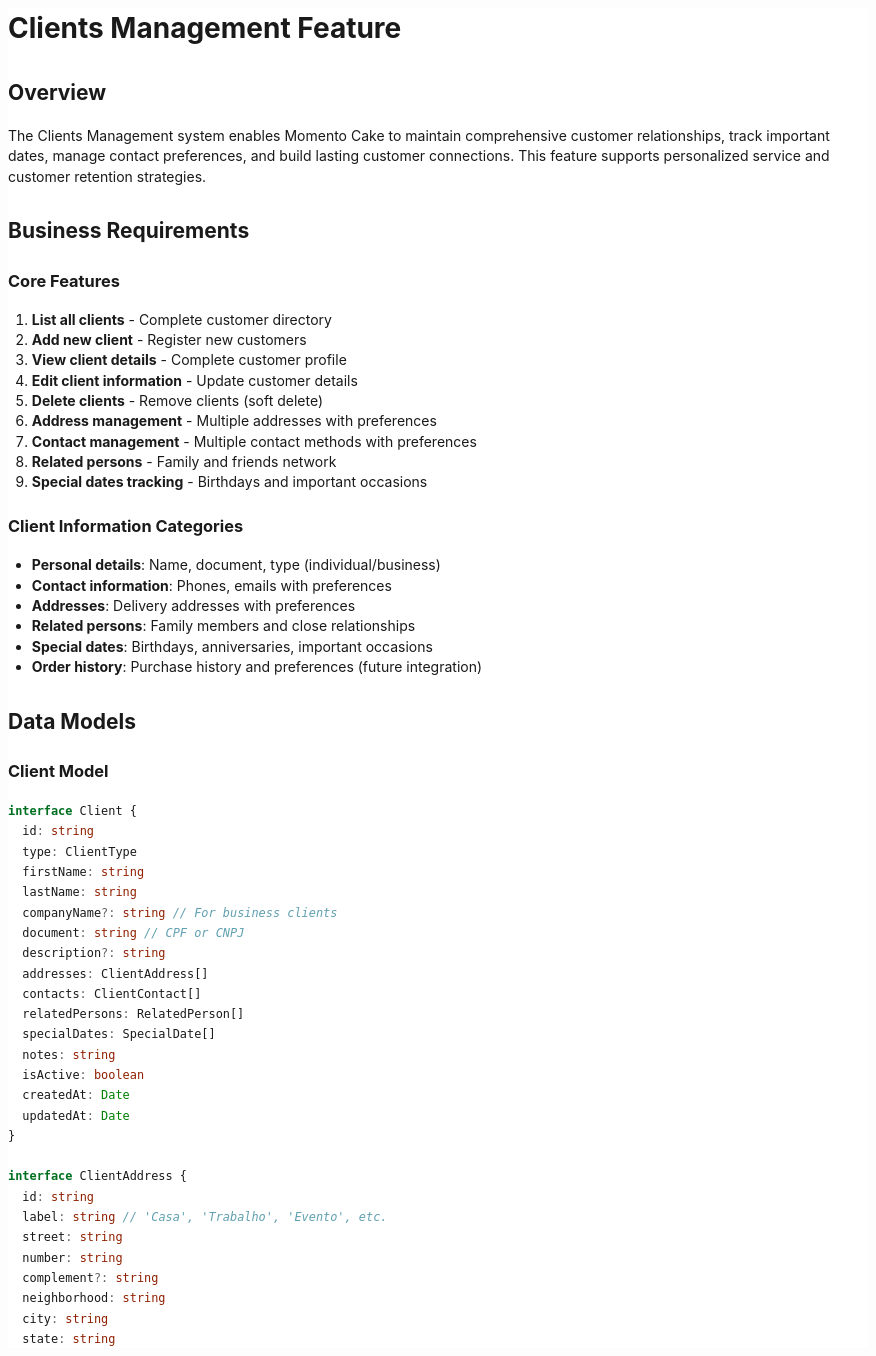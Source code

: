 # Clients Management Feature

## Overview

The Clients Management system enables Momento Cake to maintain comprehensive customer relationships, track important dates, manage contact preferences, and build lasting customer connections. This feature supports personalized service and customer retention strategies.

## Business Requirements

### Core Features
1. **List all clients** - Complete customer directory
2. **Add new client** - Register new customers
3. **View client details** - Complete customer profile
4. **Edit client information** - Update customer details
5. **Delete clients** - Remove clients (soft delete)
6. **Address management** - Multiple addresses with preferences
7. **Contact management** - Multiple contact methods with preferences
8. **Related persons** - Family and friends network
9. **Special dates tracking** - Birthdays and important occasions

### Client Information Categories
- **Personal details**: Name, document, type (individual/business)
- **Contact information**: Phones, emails with preferences
- **Addresses**: Delivery addresses with preferences
- **Related persons**: Family members and close relationships
- **Special dates**: Birthdays, anniversaries, important occasions
- **Order history**: Purchase history and preferences (future integration)

## Data Models

### Client Model
```typescript
interface Client {
  id: string
  type: ClientType
  firstName: string
  lastName: string
  companyName?: string // For business clients
  document: string // CPF or CNPJ
  description?: string
  addresses: ClientAddress[]
  contacts: ClientContact[]
  relatedPersons: RelatedPerson[]
  specialDates: SpecialDate[]
  notes: string
  isActive: boolean
  createdAt: Date
  updatedAt: Date
}

interface ClientAddress {
  id: string
  label: string // 'Casa', 'Trabalho', 'Evento', etc.
  street: string
  number: string
  complement?: string
  neighborhood: string
  city: string
  state: string
```